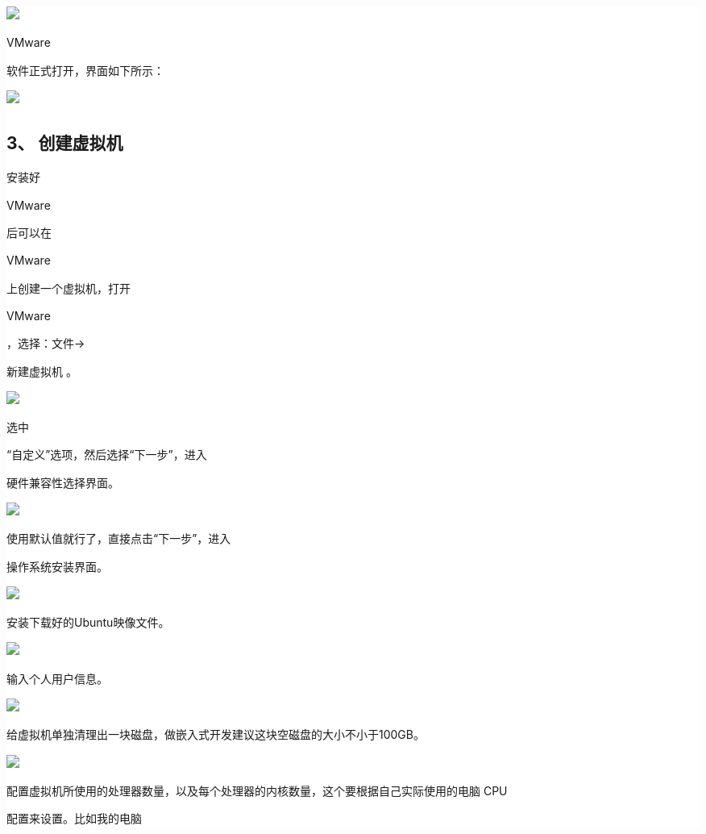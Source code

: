 ![](https://i-blog.csdnimg.cn/blog_migrate/ac6d740bdcb3dfc9051eb4d091f8f54b.png)

VMware

软件正式打开，界面如下所示：

![](https://i-blog.csdnimg.cn/blog_migrate/b3151964f2e87e102554c728aa32afd2.png)

## 3、 **创建虚拟机**

安装好

VMware

后可以在

VMware

上创建一个虚拟机，打开

VMware

，选择：文件->

新建虚拟机
。

![](https://i-blog.csdnimg.cn/blog_migrate/438b65b0e4cb1ad418f66cf698b881c7.png)

选中

“自定义”选项，然后选择“下一步”，进入

硬件兼容性选择界面。

![](https://i-blog.csdnimg.cn/blog_migrate/402167a1a5ae873a472edf14289cfe66.png)

使用默认值就行了，直接点击“下一步”，进入

操作系统安装界面。

![](https://i-blog.csdnimg.cn/blog_migrate/ad2a1caa4f80b01d4a6cc384a580f4d6.png)

安装下载好的Ubuntu映像文件。

![](https://i-blog.csdnimg.cn/blog_migrate/1e0ad2d71fd58f9d2bc1af101e70abcc.png)

输入个人用户信息。

![](https://i-blog.csdnimg.cn/blog_migrate/a8c0d7a2f2ec08fb1329e84e2e17951b.png)

给虚拟机单独清理出一块磁盘，做嵌入式开发建议这块空磁盘的大小不小于100GB。

![](https://i-blog.csdnimg.cn/blog_migrate/86820adff439928c3148ec5a0a0c8862.png)

配置虚拟机所使用的处理器数量，以及每个处理器的内核数量，这个要根据自己实际使用的电脑 CPU

配置来设置。比如我的电脑
